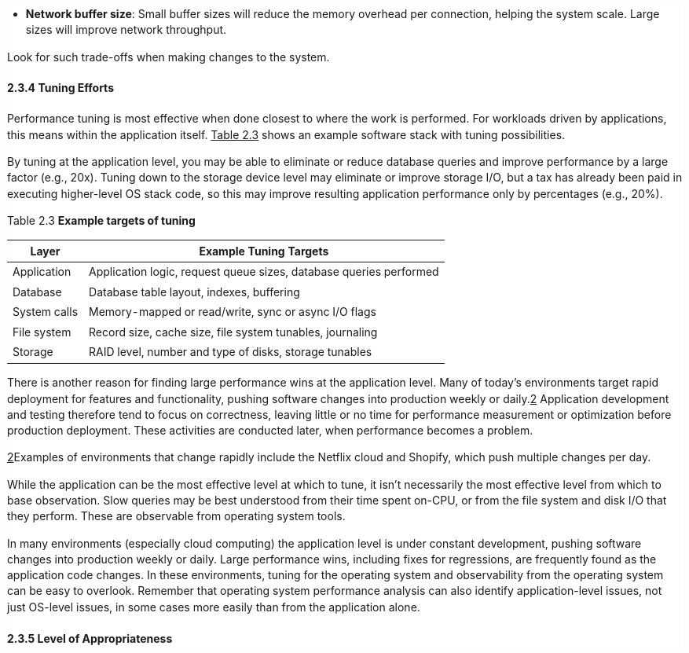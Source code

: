 - **Network buffer size**: Small buffer sizes will reduce the memory overhead per connection, helping the system scale. Large sizes will improve network throughput.

Look for such trade-offs when making changes to the system.

#### 2.3.4 Tuning Efforts

Performance tuning is most effective when done closest to where the work is performed. For workloads driven by applications, this means within the application itself. [Table 2.3](https://learning.oreilly.com/library/view/systems-performance-2nd/9780136821694/ch02.xhtml#ch02tab03) shows an example software stack with tuning possibilities.

By tuning at the application level, you may be able to eliminate or reduce database queries and improve performance by a large factor (e.g., 20x). Tuning down to the storage device level may eliminate or improve storage I/O, but a tax has already been paid in executing higher-level OS stack code, so this may improve resulting application performance only by percentages (e.g., 20%).

Table 2.3 **Example targets of tuning**

| **Layer** | **Example Tuning Targets** |
| --- | --- |
| Application | Application logic, request queue sizes, database queries performed |
| Database | Database table layout, indexes, buffering |
| System calls | Memory-mapped or read/write, sync or async I/O flags |
| File system | Record size, cache size, file system tunables, journaling |
| Storage | RAID level, number and type of disks, storage tunables |

There is another reason for finding large performance wins at the application level. Many of today’s environments target rapid deployment for features and functionality, pushing software changes into production weekly or daily.[2](https://learning.oreilly.com/library/view/systems-performance-2nd/9780136821694/ch02.xhtml#ch02fn2) Application development and testing therefore tend to focus on correctness, leaving little or no time for performance measurement or optimization before production deployment. These activities are conducted later, when performance becomes a problem.

[2](https://learning.oreilly.com/library/view/systems-performance-2nd/9780136821694/ch02.xhtml#ch02fn2a)Examples of environments that change rapidly include the Netflix cloud and Shopify, which push multiple changes per day.

While the application can be the most effective level at which to tune, it isn’t necessarily the most effective level from which to base observation. Slow queries may be best understood from their time spent on-CPU, or from the file system and disk I/O that they perform. These are observable from operating system tools.

In many environments (especially cloud computing) the application level is under constant development, pushing software changes into production weekly or daily. Large performance wins, including fixes for regressions, are frequently found as the application code changes. In these environments, tuning for the operating system and observability from the operating system can be easy to overlook. Remember that operating system performance analysis can also identify application-level issues, not just OS-level issues, in some cases more easily than from the application alone.

#### 2.3.5 Level of Appropriateness
